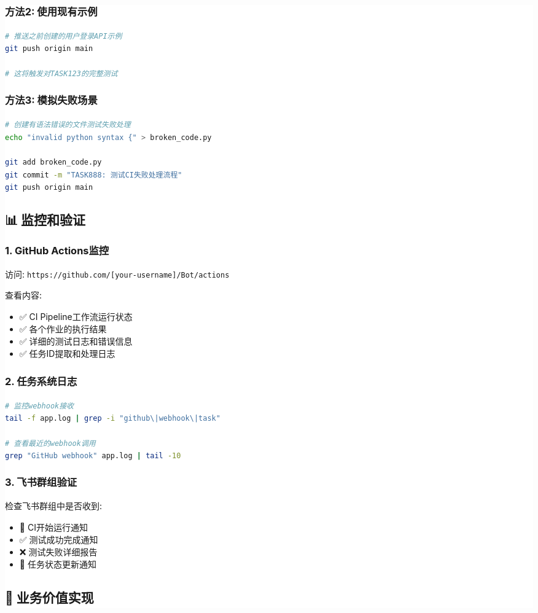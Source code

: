 ### **方法2: 使用现有示例**

```bash
# 推送之前创建的用户登录API示例
git push origin main

# 这将触发对TASK123的完整测试
```

### **方法3: 模拟失败场景**

```bash
# 创建有语法错误的文件测试失败处理
echo "invalid python syntax {" > broken_code.py

git add broken_code.py
git commit -m "TASK888: 测试CI失败处理流程"
git push origin main
```

## 📊 **监控和验证**

### **1. GitHub Actions监控**

访问: `https://github.com/[your-username]/Bot/actions`

查看内容:
- ✅ CI Pipeline工作流运行状态
- ✅ 各个作业的执行结果
- ✅ 详细的测试日志和错误信息
- ✅ 任务ID提取和处理日志

### **2. 任务系统日志**

```bash
# 监控webhook接收
tail -f app.log | grep -i "github\|webhook\|task"

# 查看最近的webhook调用
grep "GitHub webhook" app.log | tail -10
```

### **3. 飞书群组验证**

检查飞书群组中是否收到:
- 🔄 CI开始运行通知
- ✅ 测试成功完成通知
- ❌ 测试失败详细报告
- 🔄 任务状态更新通知

## 🎯 **业务价值实现**
